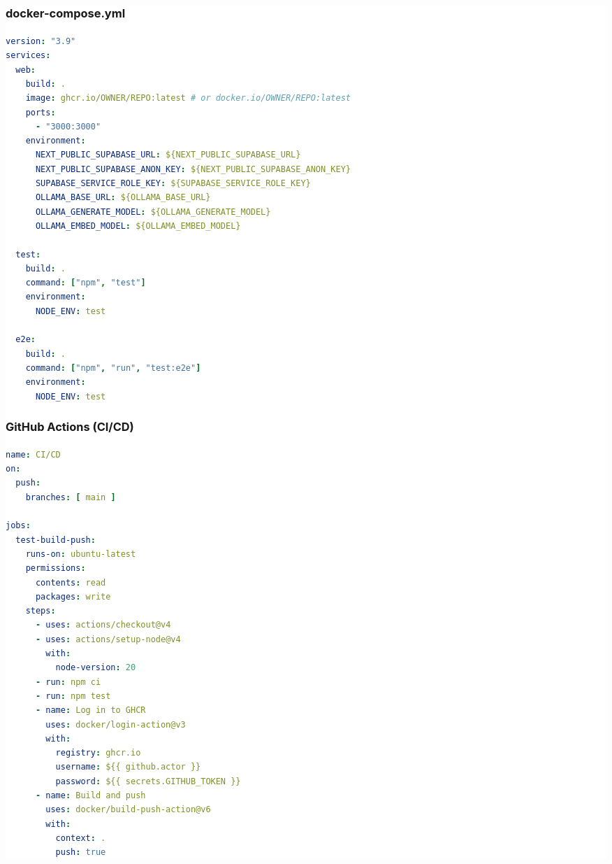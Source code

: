 ```Dockerfile
```

### docker-compose.yml
```yaml
version: "3.9"
services:
  web:
    build: .
    image: ghcr.io/OWNER/REPO:latest # or docker.io/OWNER/REPO:latest
    ports:
      - "3000:3000"
    environment:
      NEXT_PUBLIC_SUPABASE_URL: ${NEXT_PUBLIC_SUPABASE_URL}
      NEXT_PUBLIC_SUPABASE_ANON_KEY: ${NEXT_PUBLIC_SUPABASE_ANON_KEY}
      SUPABASE_SERVICE_ROLE_KEY: ${SUPABASE_SERVICE_ROLE_KEY}
      OLLAMA_BASE_URL: ${OLLAMA_BASE_URL}
      OLLAMA_GENERATE_MODEL: ${OLLAMA_GENERATE_MODEL}
      OLLAMA_EMBED_MODEL: ${OLLAMA_EMBED_MODEL}

  test:
    build: .
    command: ["npm", "test"]
    environment:
      NODE_ENV: test

  e2e:
    build: .
    command: ["npm", "run", "test:e2e"]
    environment:
      NODE_ENV: test
```

### GitHub Actions (CI/CD)
```yaml
name: CI/CD
on:
  push:
    branches: [ main ]

jobs:
  test-build-push:
    runs-on: ubuntu-latest
    permissions:
      contents: read
      packages: write
    steps:
      - uses: actions/checkout@v4
      - uses: actions/setup-node@v4
        with:
          node-version: 20
      - run: npm ci
      - run: npm test
      - name: Log in to GHCR
        uses: docker/login-action@v3
        with:
          registry: ghcr.io
          username: ${{ github.actor }}
          password: ${{ secrets.GITHUB_TOKEN }}
      - name: Build and push
        uses: docker/build-push-action@v6
        with:
          context: .
          push: true
```